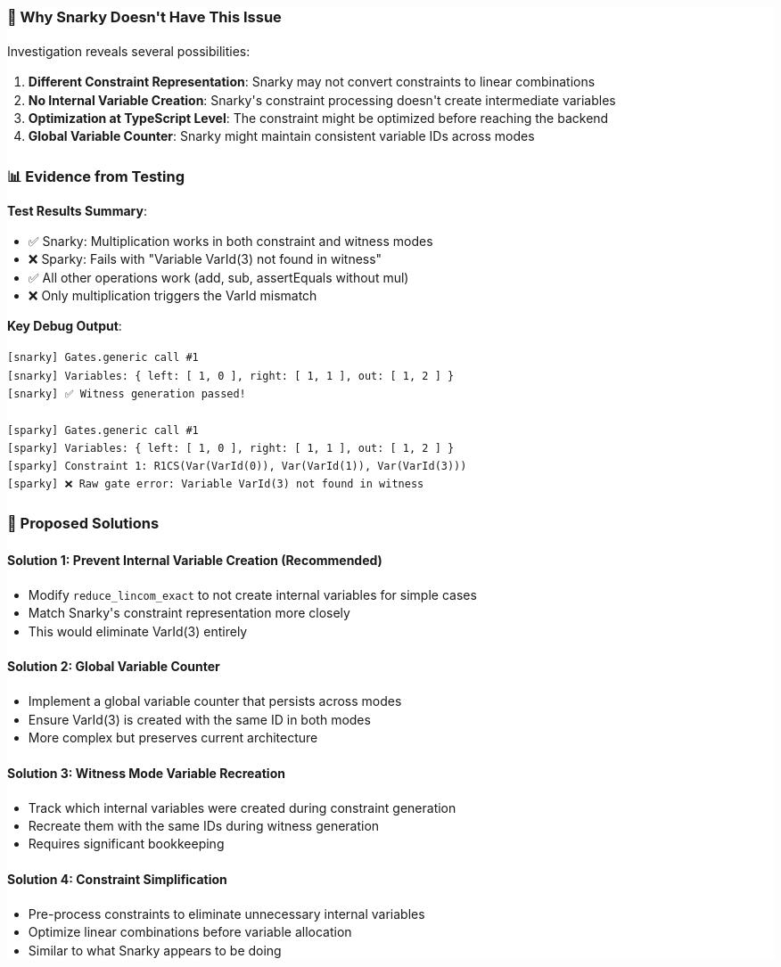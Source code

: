 ### 🔧 Why Snarky Doesn't Have This Issue

Investigation reveals several possibilities:

1. **Different Constraint Representation**: Snarky may not convert constraints to linear combinations
2. **No Internal Variable Creation**: Snarky's constraint processing doesn't create intermediate variables
3. **Optimization at TypeScript Level**: The constraint might be optimized before reaching the backend
4. **Global Variable Counter**: Snarky might maintain consistent variable IDs across modes

### 📊 Evidence from Testing

**Test Results Summary**:
- ✅ Snarky: Multiplication works in both constraint and witness modes
- ❌ Sparky: Fails with "Variable VarId(3) not found in witness"
- ✅ All other operations work (add, sub, assertEquals without mul)
- ❌ Only multiplication triggers the VarId mismatch

**Key Debug Output**:
```
[snarky] Gates.generic call #1
[snarky] Variables: { left: [ 1, 0 ], right: [ 1, 1 ], out: [ 1, 2 ] }
[snarky] ✅ Witness generation passed!

[sparky] Gates.generic call #1  
[sparky] Variables: { left: [ 1, 0 ], right: [ 1, 1 ], out: [ 1, 2 ] }
[sparky] Constraint 1: R1CS(Var(VarId(0)), Var(VarId(1)), Var(VarId(3)))
[sparky] ❌ Raw gate error: Variable VarId(3) not found in witness
```

### 🚀 Proposed Solutions

#### Solution 1: Prevent Internal Variable Creation (Recommended)
- Modify `reduce_lincom_exact` to not create internal variables for simple cases
- Match Snarky's constraint representation more closely
- This would eliminate VarId(3) entirely

#### Solution 2: Global Variable Counter
- Implement a global variable counter that persists across modes
- Ensure VarId(3) is created with the same ID in both modes
- More complex but preserves current architecture

#### Solution 3: Witness Mode Variable Recreation
- Track which internal variables were created during constraint generation
- Recreate them with the same IDs during witness generation
- Requires significant bookkeeping

#### Solution 4: Constraint Simplification
- Pre-process constraints to eliminate unnecessary internal variables
- Optimize linear combinations before variable allocation
- Similar to what Snarky appears to be doing
